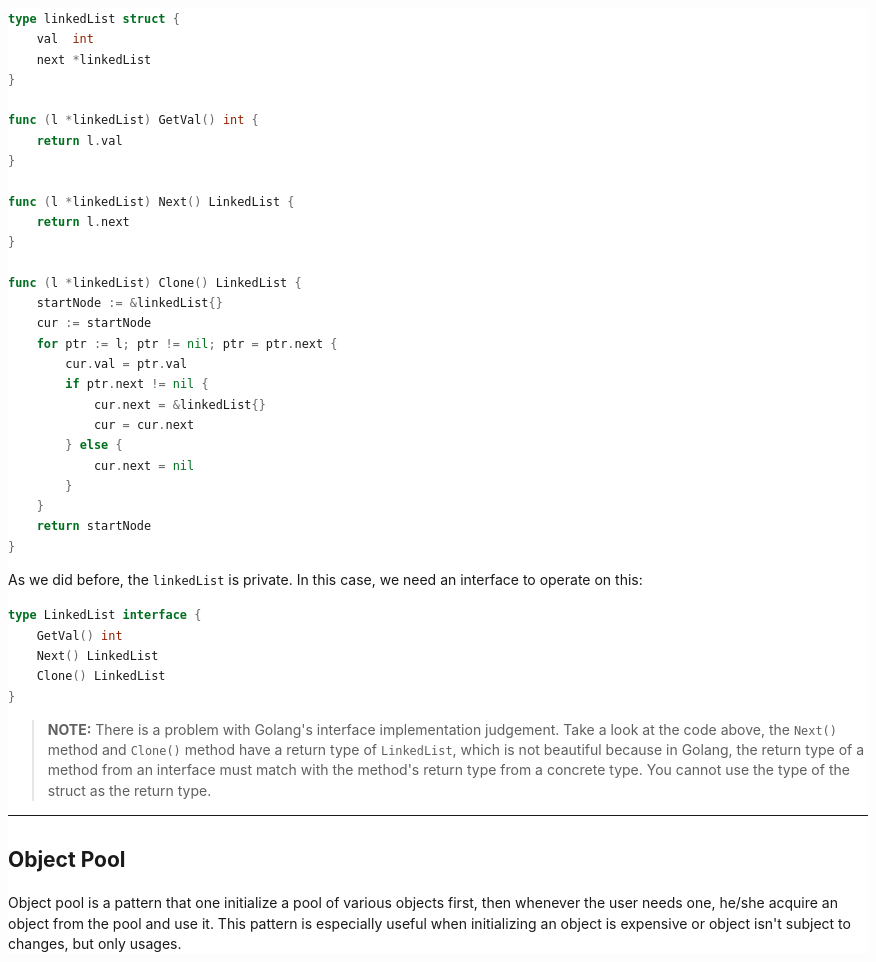 ```go
type linkedList struct {
	val  int
	next *linkedList
}

func (l *linkedList) GetVal() int {
	return l.val
}

func (l *linkedList) Next() LinkedList {
	return l.next
}

func (l *linkedList) Clone() LinkedList {
	startNode := &linkedList{}
	cur := startNode
	for ptr := l; ptr != nil; ptr = ptr.next {
		cur.val = ptr.val
		if ptr.next != nil {
			cur.next = &linkedList{}
			cur = cur.next
		} else {
			cur.next = nil
		}
	}
	return startNode
}
```

As we did before, the ```linkedList``` is private. In this case, we need an interface to operate on this:

```go
type LinkedList interface {
	GetVal() int
	Next() LinkedList
	Clone() LinkedList
}
```

> __NOTE:__ There is a problem with Golang's interface implementation judgement. Take a look at the code above, the ```Next()``` method and ```Clone()``` method have a return type of ```LinkedList```, which is not beautiful because in Golang, the return type of a method from an interface must match with the method's return type from a concrete type. You cannot use the type of the struct as the return type.

---

## Object Pool

Object pool is a pattern that one initialize a pool of various objects first, then whenever the user needs one, he/she acquire an object from the pool and use it. This pattern is especially useful when initializing an object is expensive or object isn't subject to changes, but only usages.
